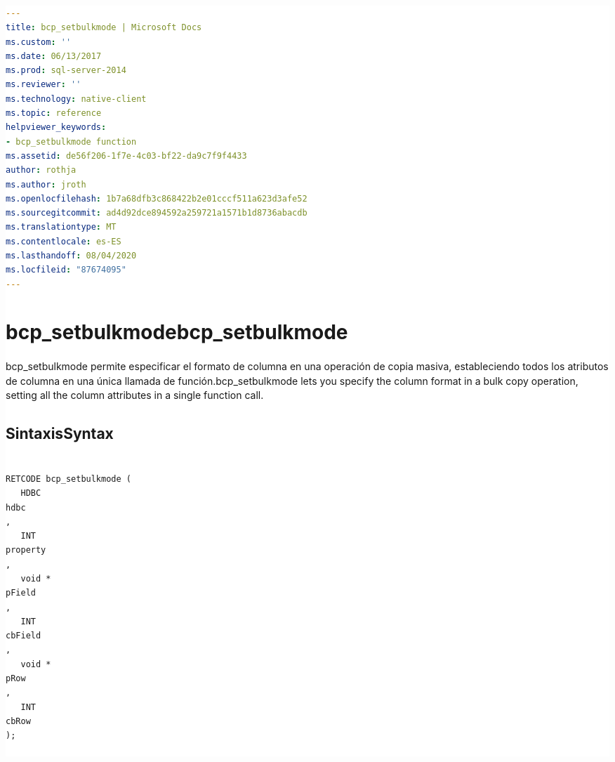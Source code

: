 ```yaml
---
title: bcp_setbulkmode | Microsoft Docs
ms.custom: ''
ms.date: 06/13/2017
ms.prod: sql-server-2014
ms.reviewer: ''
ms.technology: native-client
ms.topic: reference
helpviewer_keywords:
- bcp_setbulkmode function
ms.assetid: de56f206-1f7e-4c03-bf22-da9c7f9f4433
author: rothja
ms.author: jroth
ms.openlocfilehash: 1b7a68dfb3c868422b2e01cccf511a623d3afe52
ms.sourcegitcommit: ad4d92dce894592a259721a1571b1d8736abacdb
ms.translationtype: MT
ms.contentlocale: es-ES
ms.lasthandoff: 08/04/2020
ms.locfileid: "87674095"
---
```

# <a name="bcp_setbulkmode"></a><span data-ttu-id="bc0bd-102">bcp_setbulkmode</span><span class="sxs-lookup"><span data-stu-id="bc0bd-102">bcp_setbulkmode</span></span>
  <span data-ttu-id="bc0bd-103">bcp_setbulkmode permite especificar el formato de columna en una operación de copia masiva, estableciendo todos los atributos de columna en una única llamada de función.</span><span class="sxs-lookup"><span data-stu-id="bc0bd-103">bcp_setbulkmode lets you specify the column format in a bulk copy operation, setting all the column attributes in a single function call.</span></span>  
  
## <a name="syntax"></a><span data-ttu-id="bc0bd-104">Sintaxis</span><span class="sxs-lookup"><span data-stu-id="bc0bd-104">Syntax</span></span>  
  
```  
  
RETCODE bcp_setbulkmode (  
   HDBC   
hdbc  
,  
   INT   
property  
,  
   void *   
pField  
,  
   INT   
cbField  
,  
   void *   
pRow  
,  
   INT   
cbRow  
);  
  
```  
  